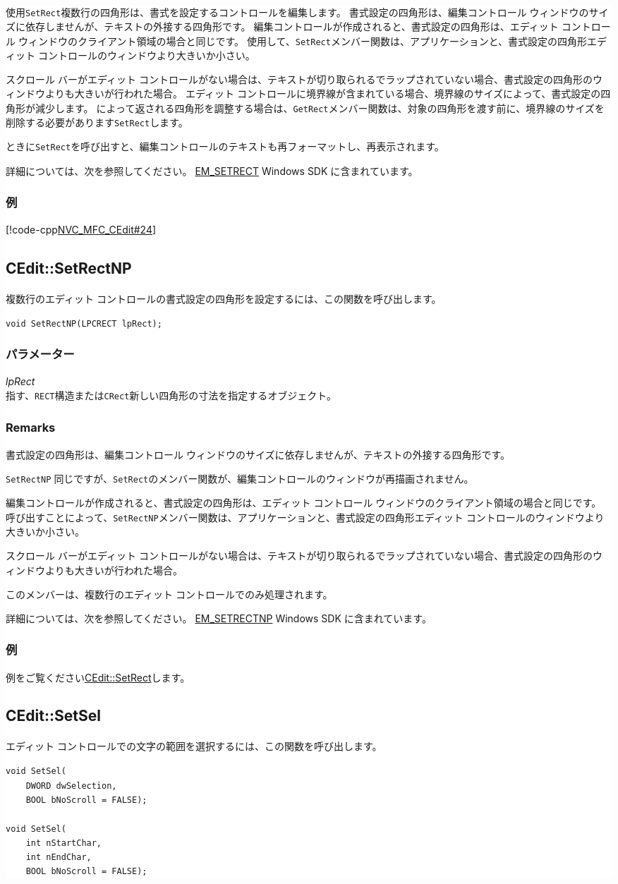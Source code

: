 使用`SetRect`複数行の四角形は、書式を設定するコントロールを編集します。 書式設定の四角形は、編集コントロール ウィンドウのサイズに依存しませんが、テキストの外接する四角形です。 編集コントロールが作成されると、書式設定の四角形は、エディット コントロール ウィンドウのクライアント領域の場合と同じです。 使用して、`SetRect`メンバー関数は、アプリケーションと、書式設定の四角形エディット コントロールのウィンドウより大きいか小さい。

スクロール バーがエディット コントロールがない場合は、テキストが切り取られるでラップされていない場合、書式設定の四角形のウィンドウよりも大きいが行われた場合。 エディット コントロールに境界線が含まれている場合、境界線のサイズによって、書式設定の四角形が減少します。 によって返される四角形を調整する場合は、`GetRect`メンバー関数は、対象の四角形を渡す前に、境界線のサイズを削除する必要があります`SetRect`します。

ときに`SetRect`を呼び出すと、編集コントロールのテキストも再フォーマットし、再表示されます。

詳細については、次を参照してください。 [EM_SETRECT](/windows/desktop/Controls/em-setrect) Windows SDK に含まれています。

### <a name="example"></a>例

[!code-cpp[NVC_MFC_CEdit#24](../../mfc/reference/codesnippet/cpp/cedit-class_24.cpp)]

##  <a name="setrectnp"></a>  CEdit::SetRectNP

複数行のエディット コントロールの書式設定の四角形を設定するには、この関数を呼び出します。

```
void SetRectNP(LPCRECT lpRect);
```

### <a name="parameters"></a>パラメーター

*lpRect*<br/>
指す、`RECT`構造または`CRect`新しい四角形の寸法を指定するオブジェクト。

### <a name="remarks"></a>Remarks

書式設定の四角形は、編集コントロール ウィンドウのサイズに依存しませんが、テキストの外接する四角形です。

`SetRectNP` 同じですが、`SetRect`のメンバー関数が、編集コントロールのウィンドウが再描画されません。

編集コントロールが作成されると、書式設定の四角形は、エディット コントロール ウィンドウのクライアント領域の場合と同じです。 呼び出すことによって、`SetRectNP`メンバー関数は、アプリケーションと、書式設定の四角形エディット コントロールのウィンドウより大きいか小さい。

スクロール バーがエディット コントロールがない場合は、テキストが切り取られるでラップされていない場合、書式設定の四角形のウィンドウよりも大きいが行われた場合。

このメンバーは、複数行のエディット コントロールでのみ処理されます。

詳細については、次を参照してください。 [EM_SETRECTNP](/windows/desktop/Controls/em-setrectnp) Windows SDK に含まれています。

### <a name="example"></a>例

  例をご覧ください[CEdit::SetRect](#setrect)します。

##  <a name="setsel"></a>  CEdit::SetSel

エディット コントロールでの文字の範囲を選択するには、この関数を呼び出します。

```
void SetSel(
    DWORD dwSelection,
    BOOL bNoScroll = FALSE);

void SetSel(
    int nStartChar,
    int nEndChar,
    BOOL bNoScroll = FALSE);
```
